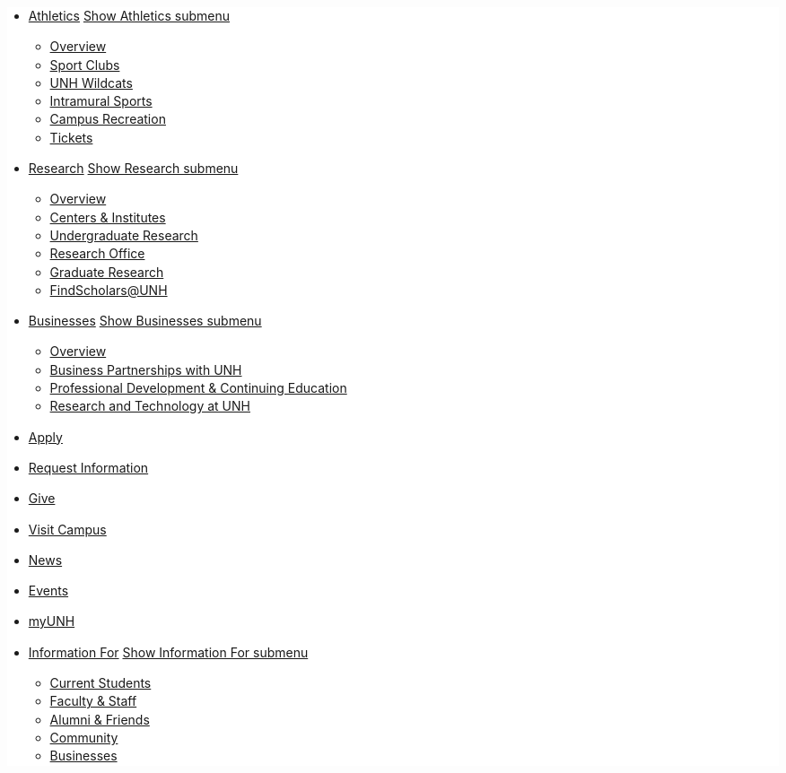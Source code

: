   * [Athletics](https://www.unh.edu/diversity-inclusion/<https:/www.unh.edu/athletics> "Athletics") [ Show Athletics submenu ](https://www.unh.edu/diversity-inclusion/<javascript:void\(0\);>)
    * [Overview](https://www.unh.edu/diversity-inclusion/<https:/www.unh.edu/athletics> "Overview")
    * [Sport Clubs](https://www.unh.edu/diversity-inclusion/<https:/campusrec.unh.edu/sport-clubs> "Sport Clubs")
    * [UNH Wildcats](https://www.unh.edu/diversity-inclusion/<https:/unhwildcats.com/> "UNH Wildcats")
    * [Intramural Sports](https://www.unh.edu/diversity-inclusion/<https:/campusrec.unh.edu/programs/intramural-sports> "Intramural Sports")
    * [Campus Recreation](https://www.unh.edu/diversity-inclusion/<https:/campusrec.unh.edu/> "Campus Recreation")
    * [Tickets](https://www.unh.edu/diversity-inclusion/<https:/unhwildcats.com/sports/2020/6/8/Tickets-2020-21.aspx> "Tickets")
  * [Research](https://www.unh.edu/diversity-inclusion/<https:/www.unh.edu/research-at-unh> "Research") [ Show Research submenu ](https://www.unh.edu/diversity-inclusion/<javascript:void\(0\);>)
    * [Overview](https://www.unh.edu/diversity-inclusion/<https:/www.unh.edu/research-at-unh> "Overview")
    * [Centers & Institutes](https://www.unh.edu/diversity-inclusion/<http:/www.unh.edu/research/centers-institutes> "Centers & Institutes")
    * [Undergraduate Research](https://www.unh.edu/diversity-inclusion/<https:/www.unh.edu/undergrad-research/> "Undergraduate Research")
    * [Research Office](https://www.unh.edu/diversity-inclusion/<http:/www.unh.edu/research/> "Research Office")
    * [Graduate Research](https://www.unh.edu/diversity-inclusion/<https:/gradschool.unh.edu/research> "Graduate Research")
    * [FindScholars@UNH](https://www.unh.edu/diversity-inclusion/<https:/findscholars.unh.edu/> "FindScholars@UNH")
  * [Businesses](https://www.unh.edu/diversity-inclusion/<https:/www.unh.edu/businesses> "Businesses") [ Show Businesses submenu ](https://www.unh.edu/diversity-inclusion/<javascript:void\(0\);>)
    * [Overview](https://www.unh.edu/diversity-inclusion/<https:/www.unh.edu/businesses> "Overview")
    * [Business Partnerships with UNH](https://www.unh.edu/diversity-inclusion/<https:/www.unh.edu/businesses/business-partnerships-unh> "Business Partnerships with UNH")
    * [Professional Development & Continuing Education](https://www.unh.edu/diversity-inclusion/<https:/www.unh.edu/businesses/professional-development-continuing-education> "Professional Development & Continuing Education")
    * [Research and Technology at UNH](https://www.unh.edu/diversity-inclusion/<https:/www.unh.edu/businesses/research-technology-unh> "Research and Technology at UNH")


  * [Apply](https://www.unh.edu/diversity-inclusion/<https:/www.unh.edu/admissions/apply> "Apply")
  * [Request Information](https://www.unh.edu/diversity-inclusion/<https:/www.unh.edu/request-information> "Request Information")
  * [Give](https://www.unh.edu/diversity-inclusion/<http:/www.unh.edu/give> "Give")


  * [Visit Campus](https://www.unh.edu/diversity-inclusion/<https:/www.unh.edu/admissions/visit-campus> "Visit Campus")
  * [News](https://www.unh.edu/diversity-inclusion/<http:/www.unh.edu/unhtoday/news> "News")
  * [Events](https://www.unh.edu/diversity-inclusion/<https:/calendar.unh.edu> "Events")
  * [myUNH](https://www.unh.edu/diversity-inclusion/<https:/my.unh.edu> "myUNH")
  * [Information For](https://www.unh.edu/diversity-inclusion/<https:/www.unh.edu/campus-resources> "Information For") [ Show Information For submenu ](https://www.unh.edu/diversity-inclusion/<javascript:void\(0\);>)
    * [Current Students](https://www.unh.edu/diversity-inclusion/<https:/www.unh.edu/information/students> "Current Students")
    * [Faculty & Staff](https://www.unh.edu/diversity-inclusion/<https:/www.unh.edu/hr/faculty-staff-resources> "Faculty & Staff")
    * [Alumni & Friends](https://www.unh.edu/diversity-inclusion/<https:/unhconnect.unh.edu> "Alumni & Friends")
    * [Community](https://www.unh.edu/diversity-inclusion/<https:/www.unh.edu/information/community> "Community")
    * [Businesses](https://www.unh.edu/diversity-inclusion/<https:/www.unh.edu/businesses> "Businesses")


